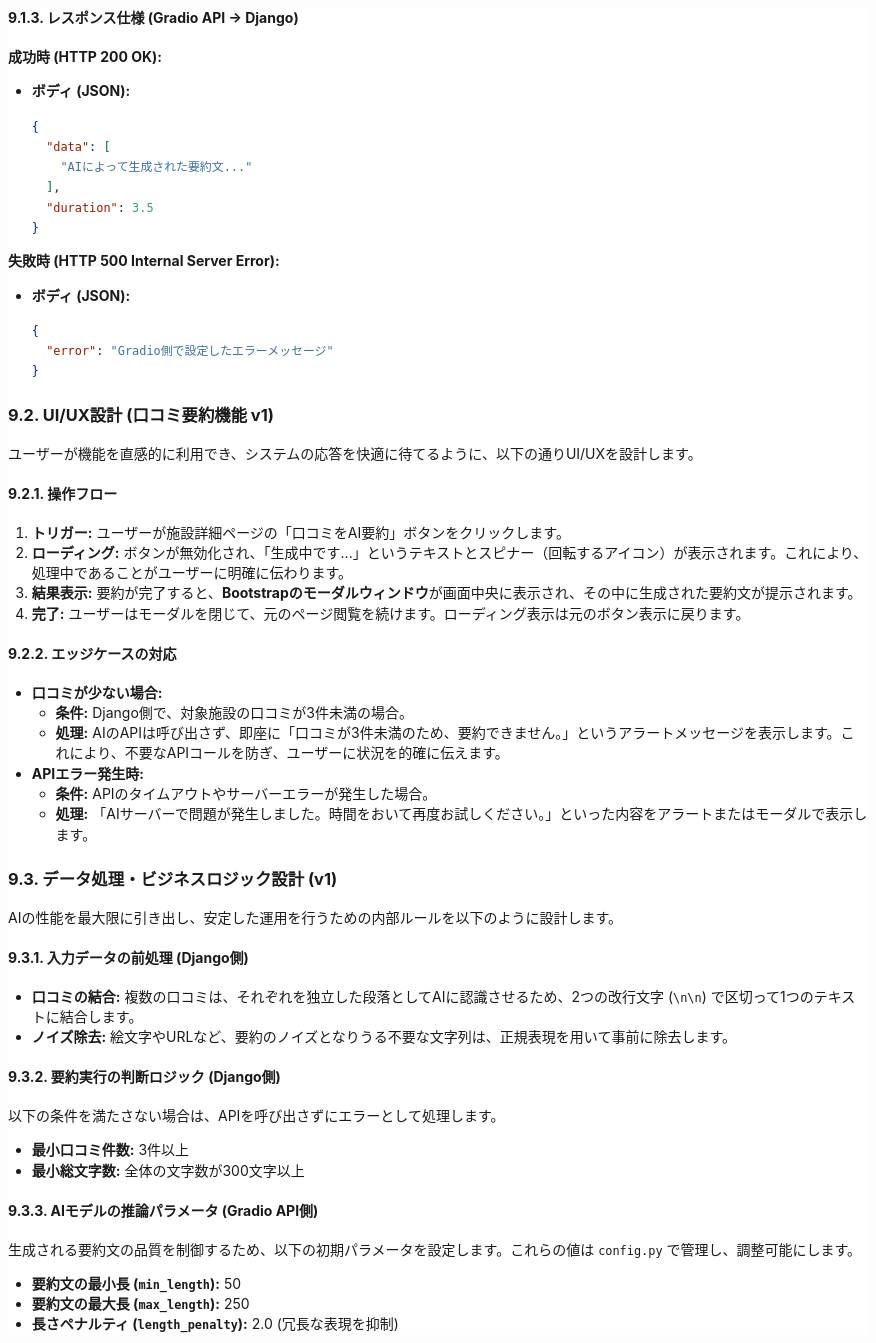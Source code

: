 #### 9.1.3. レスポンス仕様 (Gradio API → Django)
**成功時 (HTTP 200 OK):**
- **ボディ (JSON):**
  ```json
  {
    "data": [
      "AIによって生成された要約文..."
    ],
    "duration": 3.5
  }
  ```

**失敗時 (HTTP 500 Internal Server Error):**
- **ボディ (JSON):**
  ```json
  {
    "error": "Gradio側で設定したエラーメッセージ"
  }
  ```

### 9.2. UI/UX設計 (口コミ要約機能 v1)

ユーザーが機能を直感的に利用でき、システムの応答を快適に待てるように、以下の通りUI/UXを設計します。

#### 9.2.1. 操作フロー
1.  **トリガー:** ユーザーが施設詳細ページの「口コミをAI要約」ボタンをクリックします。
2.  **ローディング:** ボタンが無効化され、「生成中です...」というテキストとスピナー（回転するアイコン）が表示されます。これにより、処理中であることがユーザーに明確に伝わります。
3.  **結果表示:** 要約が完了すると、**Bootstrapのモーダルウィンドウ**が画面中央に表示され、その中に生成された要約文が提示されます。
4.  **完了:** ユーザーはモーダルを閉じて、元のページ閲覧を続けます。ローディング表示は元のボタン表示に戻ります。

#### 9.2.2. エッジケースの対応
- **口コミが少ない場合:**
    - **条件:** Django側で、対象施設の口コミが3件未満の場合。
    - **処理:** AIのAPIは呼び出さず、即座に「口コミが3件未満のため、要約できません。」というアラートメッセージを表示します。これにより、不要なAPIコールを防ぎ、ユーザーに状況を的確に伝えます。
- **APIエラー発生時:**
    - **条件:** APIのタイムアウトやサーバーエラーが発生した場合。
    - **処理:** 「AIサーバーで問題が発生しました。時間をおいて再度お試しください。」といった内容をアラートまたはモーダルで表示します。

### 9.3. データ処理・ビジネスロジック設計 (v1)

AIの性能を最大限に引き出し、安定した運用を行うための内部ルールを以下のように設計します。

#### 9.3.1. 入力データの前処理 (Django側)
- **口コミの結合:** 複数の口コミは、それぞれを独立した段落としてAIに認識させるため、2つの改行文字 (`\n\n`) で区切って1つのテキストに結合します。
- **ノイズ除去:** 絵文字やURLなど、要約のノイズとなりうる不要な文字列は、正規表現を用いて事前に除去します。

#### 9.3.2. 要約実行の判断ロジック (Django側)
以下の条件を満たさない場合は、APIを呼び出さずにエラーとして処理します。
- **最小口コミ件数:** 3件以上
- **最小総文字数:** 全体の文字数が300文字以上

#### 9.3.3. AIモデルの推論パラメータ (Gradio API側)
生成される要約文の品質を制御するため、以下の初期パラメータを設定します。これらの値は `config.py` で管理し、調整可能にします。
- **要約文の最小長 (`min_length`):** 50
- **要約文の最大長 (`max_length`):** 250
- **長さペナルティ (`length_penalty`):** 2.0 (冗長な表現を抑制)
